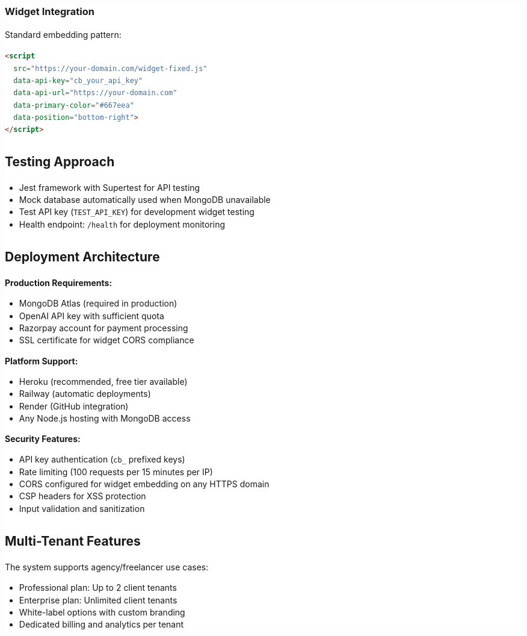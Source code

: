 ### Widget Integration
Standard embedding pattern:
```html
<script 
  src="https://your-domain.com/widget-fixed.js"
  data-api-key="cb_your_api_key"
  data-api-url="https://your-domain.com"
  data-primary-color="#667eea"
  data-position="bottom-right">
</script>
```

## Testing Approach

- Jest framework with Supertest for API testing
- Mock database automatically used when MongoDB unavailable
- Test API key (`TEST_API_KEY`) for development widget testing
- Health endpoint: `/health` for deployment monitoring

## Deployment Architecture

**Production Requirements:**
- MongoDB Atlas (required in production)
- OpenAI API key with sufficient quota
- Razorpay account for payment processing
- SSL certificate for widget CORS compliance

**Platform Support:**
- Heroku (recommended, free tier available)
- Railway (automatic deployments)
- Render (GitHub integration)
- Any Node.js hosting with MongoDB access

**Security Features:**
- API key authentication (`cb_` prefixed keys)
- Rate limiting (100 requests per 15 minutes per IP)
- CORS configured for widget embedding on any HTTPS domain
- CSP headers for XSS protection
- Input validation and sanitization

## Multi-Tenant Features

The system supports agency/freelancer use cases:
- Professional plan: Up to 2 client tenants
- Enterprise plan: Unlimited client tenants
- White-label options with custom branding
- Dedicated billing and analytics per tenant
